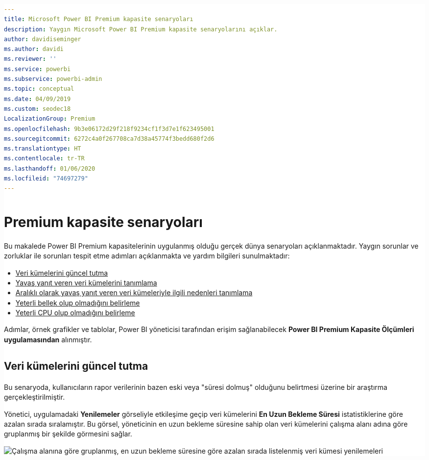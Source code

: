 ```yaml
---
title: Microsoft Power BI Premium kapasite senaryoları
description: Yaygın Microsoft Power BI Premium kapasite senaryolarını açıklar.
author: davidiseminger
ms.author: davidi
ms.reviewer: ''
ms.service: powerbi
ms.subservice: powerbi-admin
ms.topic: conceptual
ms.date: 04/09/2019
ms.custom: seodec18
LocalizationGroup: Premium
ms.openlocfilehash: 9b3e06172d29f218f9234cf1f3d7e1f623495001
ms.sourcegitcommit: 6272c4a0f267708ca7d38a45774f3bedd680f2d6
ms.translationtype: HT
ms.contentlocale: tr-TR
ms.lasthandoff: 01/06/2020
ms.locfileid: "74697279"
---
```

# <a name="premium-capacity-scenarios"></a>Premium kapasite senaryoları

Bu makalede Power BI Premium kapasitelerinin uygulanmış olduğu gerçek dünya senaryoları açıklanmaktadır. Yaygın sorunlar ve zorluklar ile sorunları tespit etme adımları açıklanmakta ve yardım bilgileri sunulmaktadır:

- [Veri kümelerini güncel tutma](#keeping-datasets-up-to-date)
- [Yavaş yanıt veren veri kümelerini tanımlama](#identifying-slow-responding-datasets)
- [Aralıklı olarak yavaş yanıt veren veri kümeleriyle ilgili nedenleri tanımlama](#identifying-causes-for-sporadically-slow-responding-datasets)
- [Yeterli bellek olup olmadığını belirleme](#determining-whether-there-is-enough-memory)
- [Yeterli CPU olup olmadığını belirleme](#determining-whether-there-is-enough-cpu)

Adımlar, örnek grafikler ve tablolar, Power BI yöneticisi tarafından erişim sağlanabilecek **Power BI Premium Kapasite Ölçümleri uygulamasından** alınmıştır.

## <a name="keeping-datasets-up-to-date"></a>Veri kümelerini güncel tutma

Bu senaryoda, kullanıcıların rapor verilerinin bazen eski veya "süresi dolmuş" olduğunu belirtmesi üzerine bir araştırma gerçekleştirilmiştir.

Yönetici, uygulamadaki **Yenilemeler** görseliyle etkileşime geçip veri kümelerini **En Uzun Bekleme Süresi** istatistiklerine göre azalan sırada sıralamıştır. Bu görsel, yöneticinin en uzun bekleme süresine sahip olan veri kümelerini çalışma alanı adına göre gruplanmış bir şekilde görmesini sağlar.

![Çalışma alanına göre gruplanmış, en uzun bekleme süresine göre azalan sırada listelenmiş veri kümesi yenilemeleri](media/service-premium-capacity-scenarios/dataset-refreshes.png)
